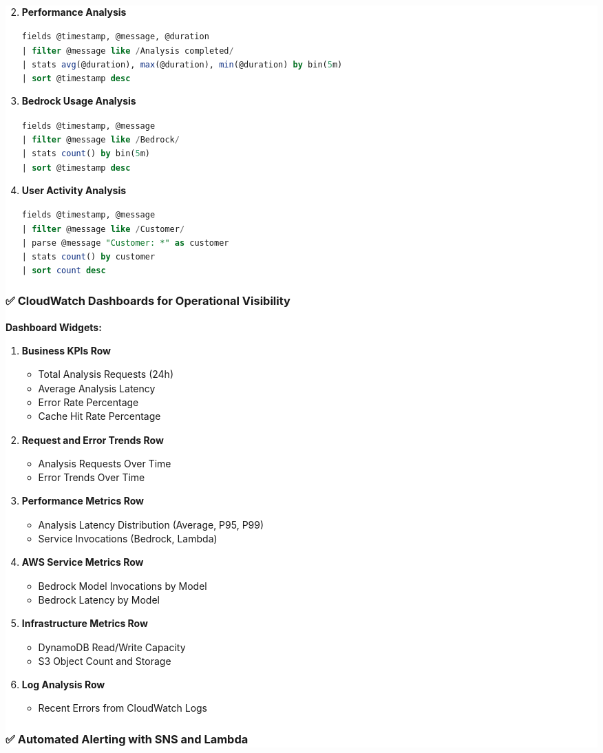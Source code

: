 2. **Performance Analysis**
   ```sql
   fields @timestamp, @message, @duration
   | filter @message like /Analysis completed/
   | stats avg(@duration), max(@duration), min(@duration) by bin(5m)
   | sort @timestamp desc
   ```

3. **Bedrock Usage Analysis**
   ```sql
   fields @timestamp, @message
   | filter @message like /Bedrock/
   | stats count() by bin(5m)
   | sort @timestamp desc
   ```

4. **User Activity Analysis**
   ```sql
   fields @timestamp, @message
   | filter @message like /Customer/
   | parse @message "Customer: *" as customer
   | stats count() by customer
   | sort count desc
   ```

### ✅ CloudWatch Dashboards for Operational Visibility

**Dashboard Widgets:**

1. **Business KPIs Row**
   - Total Analysis Requests (24h)
   - Average Analysis Latency
   - Error Rate Percentage
   - Cache Hit Rate Percentage

2. **Request and Error Trends Row**
   - Analysis Requests Over Time
   - Error Trends Over Time

3. **Performance Metrics Row**
   - Analysis Latency Distribution (Average, P95, P99)
   - Service Invocations (Bedrock, Lambda)

4. **AWS Service Metrics Row**
   - Bedrock Model Invocations by Model
   - Bedrock Latency by Model

5. **Infrastructure Metrics Row**
   - DynamoDB Read/Write Capacity
   - S3 Object Count and Storage

6. **Log Analysis Row**
   - Recent Errors from CloudWatch Logs

### ✅ Automated Alerting with SNS and Lambda
